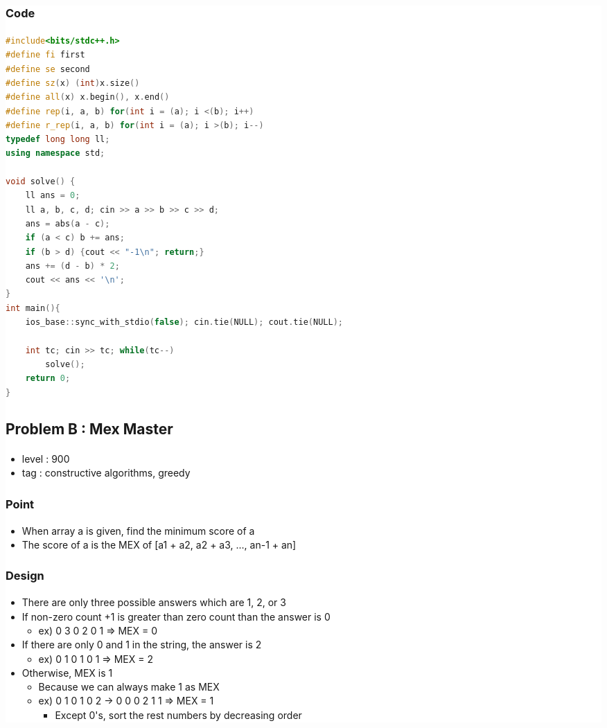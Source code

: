 ### Code

```cpp
#include<bits/stdc++.h>
#define fi first
#define se second
#define sz(x) (int)x.size()
#define all(x) x.begin(), x.end()
#define rep(i, a, b) for(int i = (a); i <(b); i++)
#define r_rep(i, a, b) for(int i = (a); i >(b); i--)
typedef long long ll;
using namespace std;

void solve() {
    ll ans = 0;
    ll a, b, c, d; cin >> a >> b >> c >> d;
    ans = abs(a - c);
    if (a < c) b += ans;
    if (b > d) {cout << "-1\n"; return;}
    ans += (d - b) * 2;
    cout << ans << '\n';
}
int main(){
    ios_base::sync_with_stdio(false); cin.tie(NULL); cout.tie(NULL);
    
    int tc; cin >> tc; while(tc--)
        solve();
    return 0;
}
```

## Problem B : Mex Master

- level : 900
- tag : constructive algorithms, greedy

### Point
- When array a is given, find the minimum score of a
- The score of a is the MEX of [a1 + a2, a2 + a3, ..., an-1 + an]

### Design
- There are only three possible answers which are 1, 2, or 3
- If non-zero count +1 is greater than zero count than the answer is 0
  - ex) 0 3 0 2 0 1 => MEX = 0
- If there are only 0 and 1 in the string, the answer is 2
  - ex) 0 1 0 1 0 1 => MEX = 2
- Otherwise, MEX is 1
  - Because we can always make 1 as MEX
  - ex) 0 1 0 1 0 2 -> 0 0 0 2 1 1 => MEX = 1
    - Except 0's, sort the rest numbers by decreasing order
